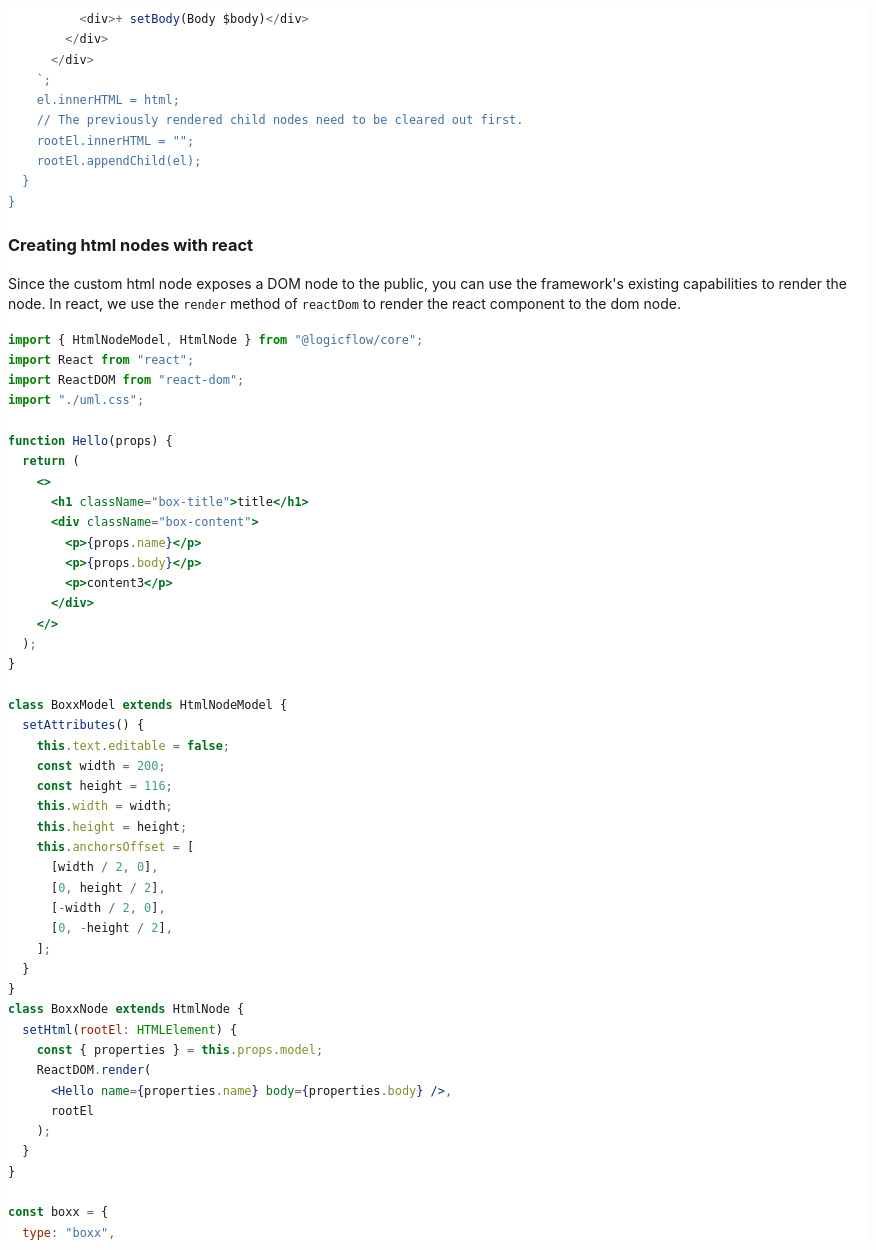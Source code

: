```ts
          <div>+ setBody(Body $body)</div>
        </div>
      </div>
    `;
    el.innerHTML = html;
    // The previously rendered child nodes need to be cleared out first.
    rootEl.innerHTML = "";
    rootEl.appendChild(el);
  }
}
```

### Creating html nodes with react

Since the custom html node exposes a DOM node to the public, you can use the framework's existing capabilities to render the node. In react, we use the `render` method of `reactDom` to render the react component to the dom node.

```jsx
import { HtmlNodeModel, HtmlNode } from "@logicflow/core";
import React from "react";
import ReactDOM from "react-dom";
import "./uml.css";

function Hello(props) {
  return (
    <>
      <h1 className="box-title">title</h1>
      <div className="box-content">
        <p>{props.name}</p>
        <p>{props.body}</p>
        <p>content3</p>
      </div>
    </>
  );
}

class BoxxModel extends HtmlNodeModel {
  setAttributes() {
    this.text.editable = false;
    const width = 200;
    const height = 116;
    this.width = width;
    this.height = height;
    this.anchorsOffset = [
      [width / 2, 0],
      [0, height / 2],
      [-width / 2, 0],
      [0, -height / 2],
    ];
  }
}
class BoxxNode extends HtmlNode {
  setHtml(rootEl: HTMLElement) {
    const { properties } = this.props.model;
    ReactDOM.render(
      <Hello name={properties.name} body={properties.body} />,
      rootEl
    );
  }
}

const boxx = {
  type: "boxx",
```